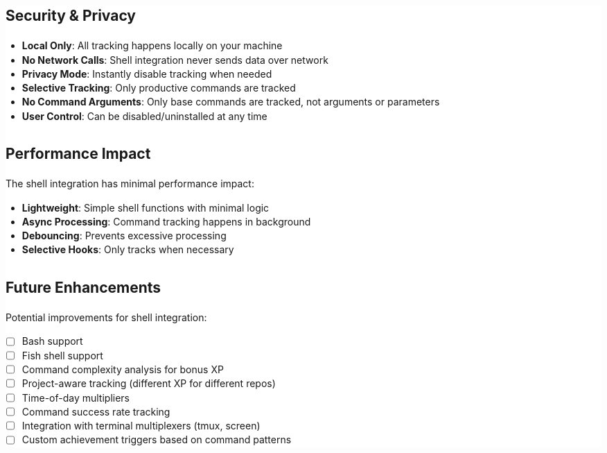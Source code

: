 ## Security & Privacy

- **Local Only**: All tracking happens locally on your machine
- **No Network Calls**: Shell integration never sends data over network
- **Privacy Mode**: Instantly disable tracking when needed
- **Selective Tracking**: Only productive commands are tracked
- **No Command Arguments**: Only base commands are tracked, not arguments or parameters
- **User Control**: Can be disabled/uninstalled at any time

## Performance Impact

The shell integration has minimal performance impact:
- **Lightweight**: Simple shell functions with minimal logic
- **Async Processing**: Command tracking happens in background
- **Debouncing**: Prevents excessive processing
- **Selective Hooks**: Only tracks when necessary

## Future Enhancements

Potential improvements for shell integration:
- [ ] Bash support
- [ ] Fish shell support
- [ ] Command complexity analysis for bonus XP
- [ ] Project-aware tracking (different XP for different repos)
- [ ] Time-of-day multipliers
- [ ] Command success rate tracking
- [ ] Integration with terminal multiplexers (tmux, screen)
- [ ] Custom achievement triggers based on command patterns
